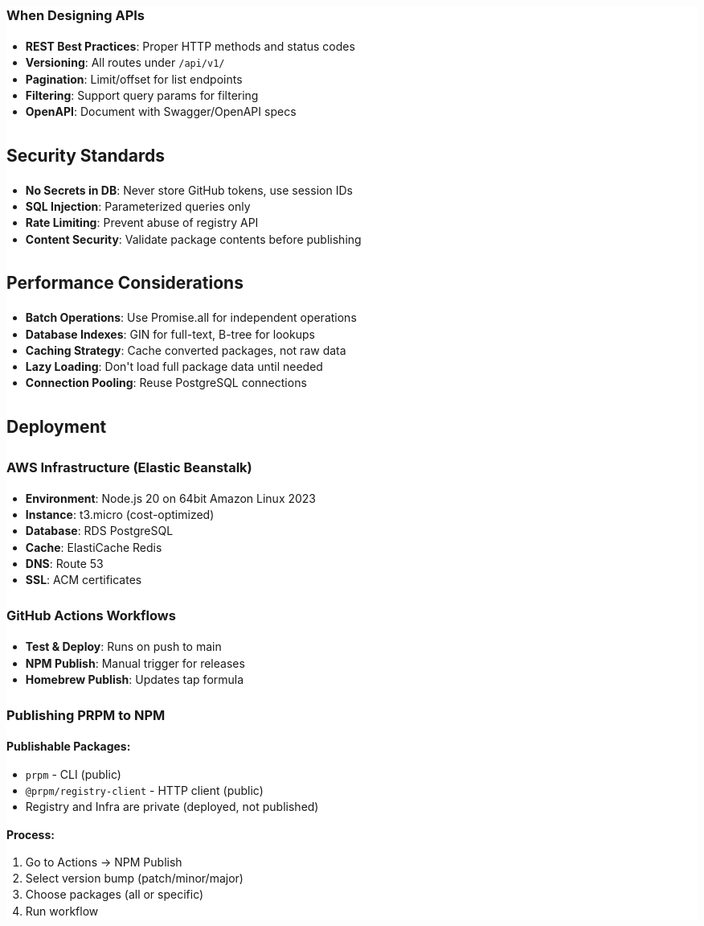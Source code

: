 ### When Designing APIs
- **REST Best Practices**: Proper HTTP methods and status codes
- **Versioning**: All routes under `/api/v1/`
- **Pagination**: Limit/offset for list endpoints
- **Filtering**: Support query params for filtering
- **OpenAPI**: Document with Swagger/OpenAPI specs

## Security Standards

- **No Secrets in DB**: Never store GitHub tokens, use session IDs
- **SQL Injection**: Parameterized queries only
- **Rate Limiting**: Prevent abuse of registry API
- **Content Security**: Validate package contents before publishing

## Performance Considerations

- **Batch Operations**: Use Promise.all for independent operations
- **Database Indexes**: GIN for full-text, B-tree for lookups
- **Caching Strategy**: Cache converted packages, not raw data
- **Lazy Loading**: Don't load full package data until needed
- **Connection Pooling**: Reuse PostgreSQL connections

## Deployment

### AWS Infrastructure (Elastic Beanstalk)
- **Environment**: Node.js 20 on 64bit Amazon Linux 2023
- **Instance**: t3.micro (cost-optimized)
- **Database**: RDS PostgreSQL
- **Cache**: ElastiCache Redis
- **DNS**: Route 53
- **SSL**: ACM certificates

### GitHub Actions Workflows
- **Test & Deploy**: Runs on push to main
- **NPM Publish**: Manual trigger for releases
- **Homebrew Publish**: Updates tap formula

### Publishing PRPM to NPM

**Publishable Packages:**
- `prpm` - CLI (public)
- `@prpm/registry-client` - HTTP client (public)
- Registry and Infra are private (deployed, not published)

**Process:**
1. Go to Actions → NPM Publish
2. Select version bump (patch/minor/major)
3. Choose packages (all or specific)
4. Run workflow
